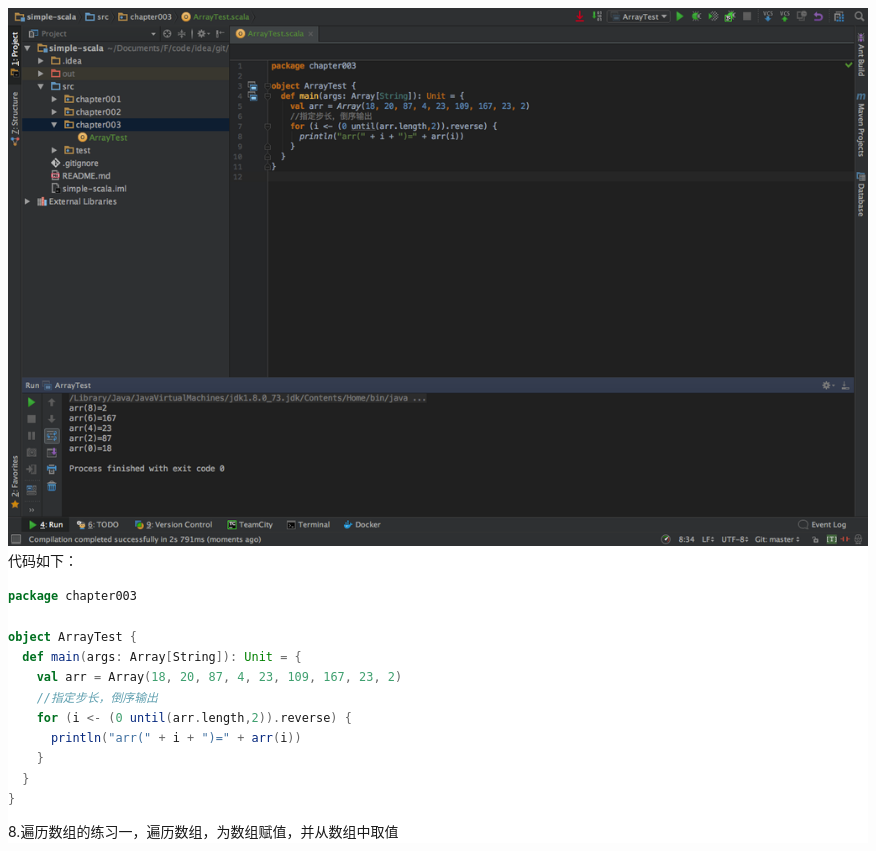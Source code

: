 ![](images/Snip20161026_8.png) 
代码如下：
```scala
package chapter003

object ArrayTest {
  def main(args: Array[String]): Unit = {
    val arr = Array(18, 20, 87, 4, 23, 109, 167, 23, 2)
    //指定步长，倒序输出
    for (i <- (0 until(arr.length,2)).reverse) {
      println("arr(" + i + ")=" + arr(i))
    }
  }
}
```

8.遍历数组的练习一，遍历数组，为数组赋值，并从数组中取值